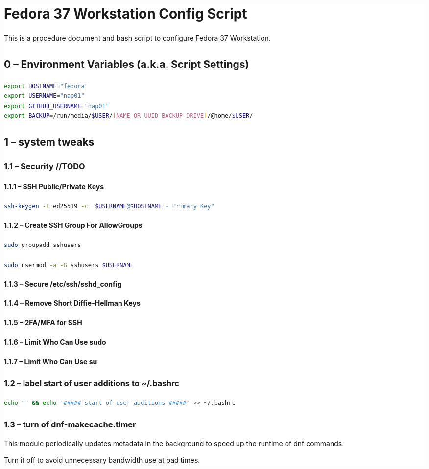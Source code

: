 # Fedora 37 Workstation Config Script

This is a procedure document and bash script to configure Fedora 37 Workstation.

## 0 – Environment Variables (a.k.a. Script Settings)

```bash
export HOSTNAME="fedora"
export USERNAME="nap01"
export GITHUB_USERNAME="nap01" 
export BACKUP=/run/media/$USER/[NAME_OR_UUID_BACKUP_DRIVE]/@home/$USER/
```

## 1 – system tweaks

### 1.1 – Security //TODO

#### 1.1.1 – SSH Public/Private Keys

```bash
ssh-keygen -t ed25519 -c "$USERNAME@$HOSTNAME - Primary Key"
```

#### 1.1.2 – Create SSH Group For AllowGroups

```bash
sudo groupadd sshusers

sudo usermod -a -G sshusers $USERNAME
```

#### 1.1.3 – Secure /etc/ssh/sshd_config

#### 1.1.4 –  Remove Short Diffie-Hellman Keys

#### 1.1.5 – 2FA/MFA for SSH

#### 1.1.6 – Limit Who Can Use sudo

#### 1.1.7 – Limit Who Can Use su

### 1.2 – label start of user additions to ~/.bashrc

```bash
echo "" && echo '##### start of user additions #####' >> ~/.bashrc
```

### 1.3 – turn of dnf-makecache.timer

This module periodically updates metadata in the background to speed up the runtime of dnf commands.

Turn it off to avoid unnecessary bandwidth use at bad times.
